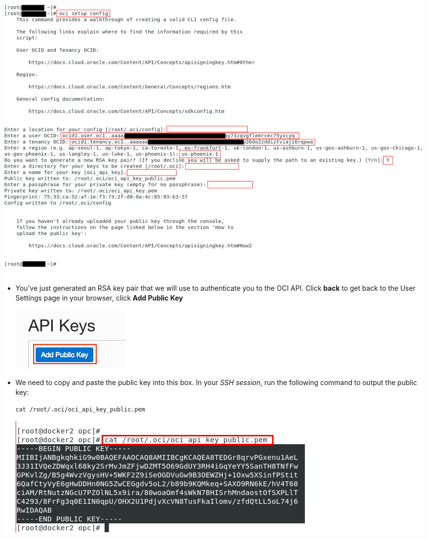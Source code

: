   ![](images/300/LabGuide200-315d446f.png)

- You've just generated an RSA key pair that we will use to authenticate you to the OCI API. Click **back** to get back to the User Settings page in your browser, click **Add Public Key**

  ![](images/300/LabGuide200-70626501.png)

- We need to copy and paste the public key into this box. In your _SSH session_, run the following command to output the public key:

  `cat /root/.oci/oci_api_key_public.pem`

  ![](images/300/LabGuide200-6cead97f.png)
